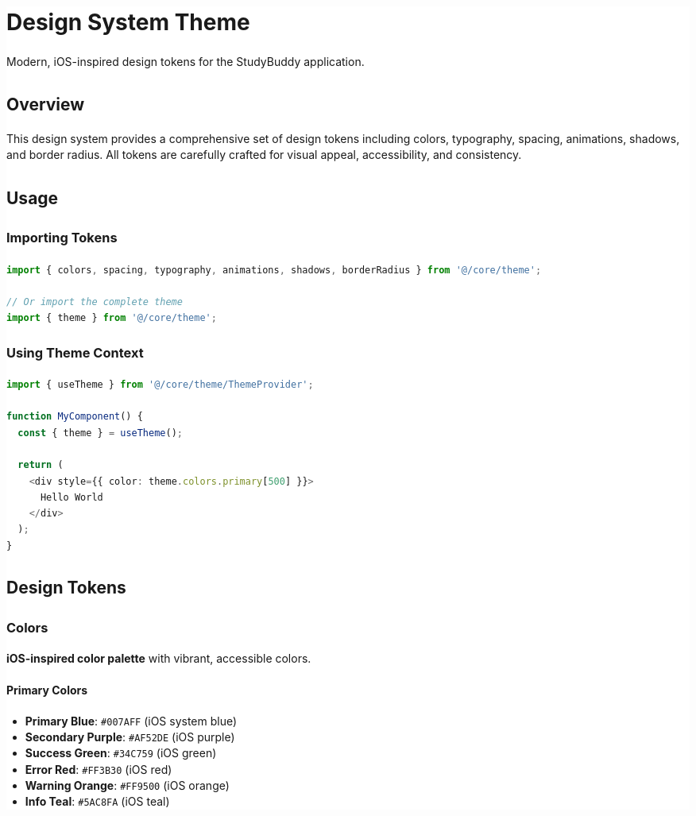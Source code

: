 # Design System Theme

Modern, iOS-inspired design tokens for the StudyBuddy application.

## Overview

This design system provides a comprehensive set of design tokens including colors, typography, spacing, animations, shadows, and border radius. All tokens are carefully crafted for visual appeal, accessibility, and consistency.

## Usage

### Importing Tokens

```typescript
import { colors, spacing, typography, animations, shadows, borderRadius } from '@/core/theme';

// Or import the complete theme
import { theme } from '@/core/theme';
```

### Using Theme Context

```typescript
import { useTheme } from '@/core/theme/ThemeProvider';

function MyComponent() {
  const { theme } = useTheme();

  return (
    <div style={{ color: theme.colors.primary[500] }}>
      Hello World
    </div>
  );
}
```

## Design Tokens

### Colors

**iOS-inspired color palette** with vibrant, accessible colors.

#### Primary Colors
- **Primary Blue**: `#007AFF` (iOS system blue)
- **Secondary Purple**: `#AF52DE` (iOS purple)
- **Success Green**: `#34C759` (iOS green)
- **Error Red**: `#FF3B30` (iOS red)
- **Warning Orange**: `#FF9500` (iOS orange)
- **Info Teal**: `#5AC8FA` (iOS teal)

